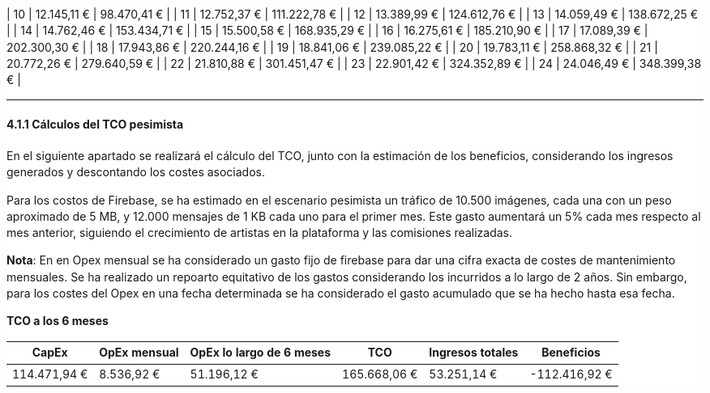 | 10 | 12.145,11 € | 98.470,41 €  |
| 11 | 12.752,37 € | 111.222,78 €  |
| 12 | 13.389,99 € | 124.612,76 €  |
| 13 | 14.059,49 € | 138.672,25 €  |
| 14 | 14.762,46 € | 153.434,71 €  |
| 15 | 15.500,58 € | 168.935,29 €  |
| 16 | 16.275,61 € | 185.210,90 €  |
| 17 | 17.089,39 € | 202.300,30 €  |
| 18 | 17.943,86 € | 220.244,16 €  |
| 19 | 18.841,06 € | 239.085,22 €  |
| 20 | 19.783,11 € | 258.868,32 €  |
| 21 | 20.772,26 € | 279.640,59 €  |
| 22 | 21.810,88 € | 301.451,47 €  |
| 23 | 22.901,42 € | 324.352,89 €  |
| 24 | 24.046,49 € | 348.399,38 €  |



-------------------------------------------------






 #### 4.1.1 Cálculos del TCO pesimista ####

En el siguiente apartado se realizará el cálculo del TCO, junto con la estimación de los beneficios, considerando los ingresos generados y descontando los costes asociados. 

Para los costos de Firebase, se ha estimado en el escenario pesimista  un tráfico de 10.500 imágenes, cada una con un peso aproximado de 5 MB, y 12.000 mensajes de 1 KB cada uno para el primer mes. Este gasto aumentará un 5% cada mes respecto al mes anterior, siguiendo el crecimiento de artistas en la plataforma y las comisiones realizadas.

**Nota**: En en Opex mensual se ha considerado un gasto fijo de firebase para dar una cifra exacta de costes de mantenimiento mensuales. Se ha realizado un repoarto equitativo de los gastos considerando los incurridos a lo largo de 2 años. Sin embargo, para los costes del Opex en una fecha determinada se ha considerado el gasto acumulado que se ha hecho hasta esa fecha.



**TCO a los 6 meses** 


| CapEx        | OpEx mensual | OpEx lo largo de 6 meses | TCO         | Ingresos totales | Beneficios       |
|-------------|-------------|-------------------------|------------|----------------|----------------|
| 114.471,94 € | 8.536,92 €  | 51.196,12 €            | 165.668,06 € | 53.251,14 €    | -112.416,92 €  |
